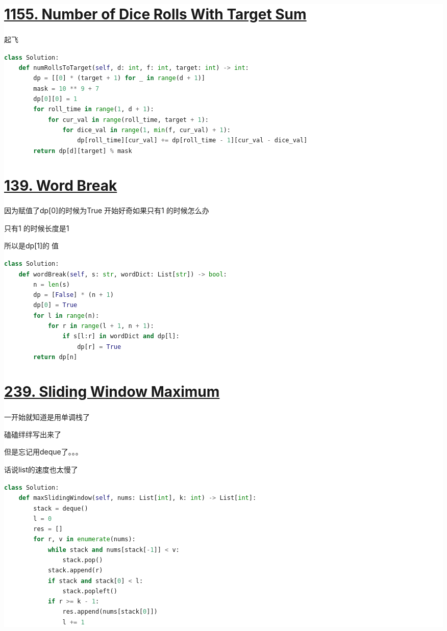 # [1155. Number of Dice Rolls With Target Sum](https://leetcode-cn.com/problems/number-of-dice-rolls-with-target-sum/)

起飞

```python
class Solution:
    def numRollsToTarget(self, d: int, f: int, target: int) -> int:
        dp = [[0] * (target + 1) for _ in range(d + 1)]
        mask = 10 ** 9 + 7
        dp[0][0] = 1
        for roll_time in range(1, d + 1):
            for cur_val in range(roll_time, target + 1):
                for dice_val in range(1, min(f, cur_val) + 1):
                    dp[roll_time][cur_val] += dp[roll_time - 1][cur_val - dice_val]
        return dp[d][target] % mask
```

# [139. Word Break](https://leetcode-cn.com/problems/word-break/)

因为赋值了dp[0]的时候为True 开始好奇如果只有1 的时候怎么办

只有1 的时候长度是1

所以是dp[1]的 值

```python
class Solution:
    def wordBreak(self, s: str, wordDict: List[str]) -> bool:
        n = len(s)
        dp = [False] * (n + 1)
        dp[0] = True
        for l in range(n):
            for r in range(l + 1, n + 1):
                if s[l:r] in wordDict and dp[l]:
                    dp[r] = True
        return dp[n]
```

# [239. Sliding Window Maximum](https://leetcode-cn.com/problems/sliding-window-maximum/)

一开始就知道是用单调栈了

磕磕绊绊写出来了

但是忘记用deque了。。。

话说list的速度也太慢了

```python
class Solution:
    def maxSlidingWindow(self, nums: List[int], k: int) -> List[int]:
        stack = deque()
        l = 0
        res = []
        for r, v in enumerate(nums):
            while stack and nums[stack[-1]] < v:
                stack.pop()
            stack.append(r)
            if stack and stack[0] < l:
                stack.popleft()
            if r >= k - 1:
                res.append(nums[stack[0]])
                l += 1
```